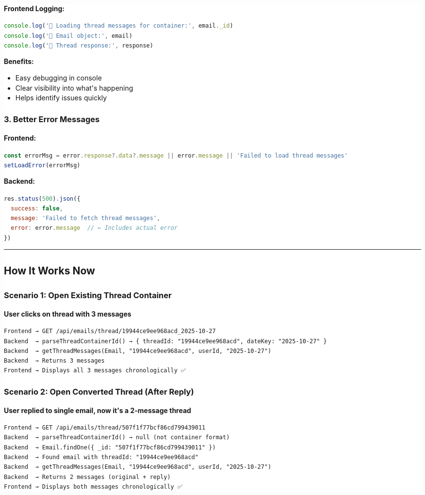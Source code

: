 **Frontend Logging:**
```javascript
console.log('📧 Loading thread messages for container:', email._id)
console.log('📧 Email object:', email)
console.log('📧 Thread response:', response)
```

**Benefits:**
- Easy debugging in console
- Clear visibility into what's happening
- Helps identify issues quickly

### 3. Better Error Messages

**Frontend:**
```javascript
const errorMsg = error.response?.data?.message || error.message || 'Failed to load thread messages'
setLoadError(errorMsg)
```

**Backend:**
```javascript
res.status(500).json({
  success: false,
  message: 'Failed to fetch thread messages',
  error: error.message  // ← Includes actual error
})
```

---

## How It Works Now

### Scenario 1: Open Existing Thread Container

**User clicks on thread with 3 messages**

```
Frontend → GET /api/emails/thread/19944ce9ee968acd_2025-10-27
Backend  → parseThreadContainerId() → { threadId: "19944ce9ee968acd", dateKey: "2025-10-27" }
Backend  → getThreadMessages(Email, "19944ce9ee968acd", userId, "2025-10-27")
Backend  → Returns 3 messages
Frontend → Displays all 3 messages chronologically ✅
```

### Scenario 2: Open Converted Thread (After Reply)

**User replied to single email, now it's a 2-message thread**

```
Frontend → GET /api/emails/thread/507f1f77bcf86cd799439011
Backend  → parseThreadContainerId() → null (not container format)
Backend  → Email.findOne({ _id: "507f1f77bcf86cd799439011" })
Backend  → Found email with threadId: "19944ce9ee968acd"
Backend  → getThreadMessages(Email, "19944ce9ee968acd", userId, "2025-10-27")
Backend  → Returns 2 messages (original + reply)
Frontend → Displays both messages chronologically ✅
```
